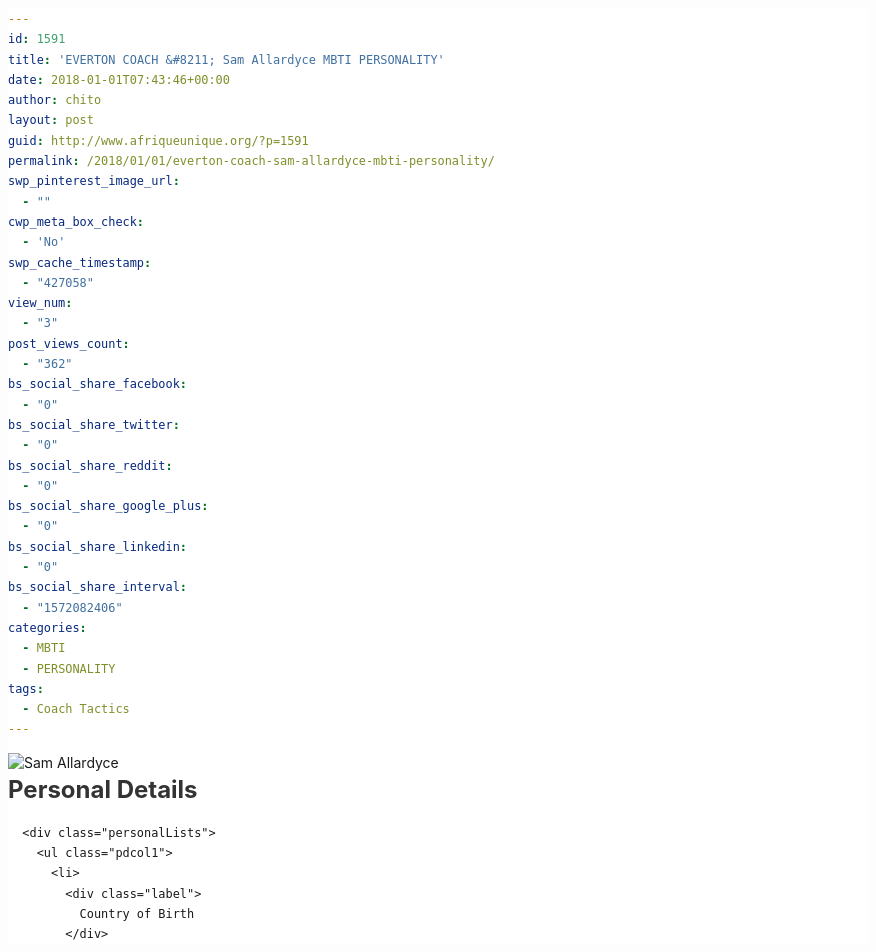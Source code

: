 ```yaml
---
id: 1591
title: 'EVERTON COACH &#8211; Sam Allardyce MBTI PERSONALITY'
date: 2018-01-01T07:43:46+00:00
author: chito
layout: post
guid: http://www.afriqueunique.org/?p=1591
permalink: /2018/01/01/everton-coach-sam-allardyce-mbti-personality/
swp_pinterest_image_url:
  - ""
cwp_meta_box_check:
  - 'No'
swp_cache_timestamp:
  - "427058"
view_num:
  - "3"
post_views_count:
  - "362"
bs_social_share_facebook:
  - "0"
bs_social_share_twitter:
  - "0"
bs_social_share_reddit:
  - "0"
bs_social_share_google_plus:
  - "0"
bs_social_share_linkedin:
  - "0"
bs_social_share_interval:
  - "1572082406"
categories:
  - MBTI
  - PERSONALITY
tags:
  - Coach Tactics
---
```

<nav class="fixedSidebar"> 

<div class="playerOverviewAside">
  <section><img src="https://secure.cache.images.core.optasports.com/soccer/players/150x150/110693.png" alt="Sam Allardyce" /></section> <section class="sideWidget playerSidebarTable t11-topBorder"><span style="color: #333333; font-size: 24px; font-weight: bold;">Personal Details</span></section>
</div></nav> 

<div class="sidebarPush">
  <div class="col-12">
    <div class="playerInfo">
      <section class="mainWidget personalDetails"> 
      
      <div class="personalLists">
        <ul class="pdcol1">
          <li>
            <div class="label">
              Country of Birth
            </div>
            